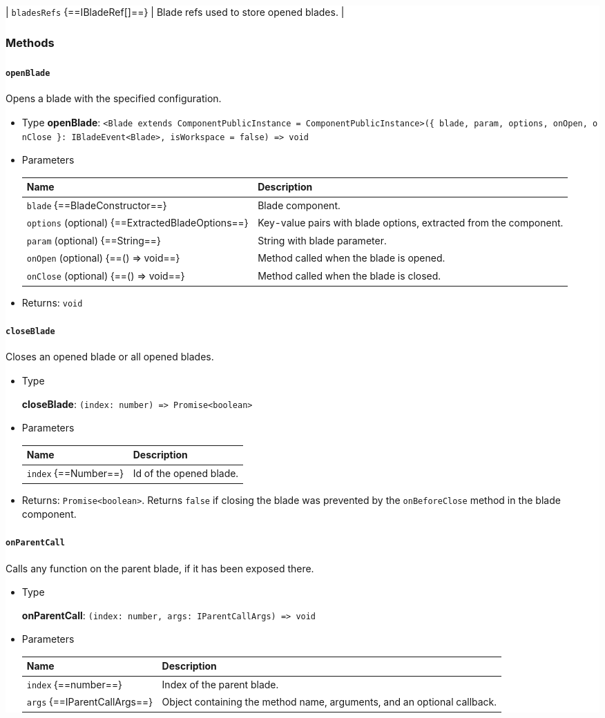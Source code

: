 | `bladesRefs` {==IBladeRef[]==} | Blade refs used to store opened blades. |

### Methods

#### `openBlade`

Opens a blade with the specified configuration.

* Type
    **openBlade**: ```<Blade extends ComponentPublicInstance = ComponentPublicInstance>({ blade, param, options, onOpen, onClose }: IBladeEvent<Blade>, isWorkspace = false) => void```

* Parameters

    | Name                                                                                                      | Description                                                        |
    | ------------------------------------------------------------------------------------------------------------- | ------------------------------------------------------------------ |
    | `blade` {==BladeConstructor<T>==}                                                                             | Blade component.                                                   |
    | `options` (optional)  {==ExtractedBladeOptions==}                                                             | Key-value pairs with blade options, extracted from the component.  |
    | `param` (optional)    {==String==}                                                                            | String with blade parameter.                                       |
    | `onOpen` (optional)   {==() => void==}                                                                        | Method called when the blade is opened.                            |
    | `onClose` (optional)  {==() => void==}                                                                        | Method called when the blade is closed.                            |

* Returns: `void`

#### `closeBlade`

Closes an opened blade or all opened blades.

* Type

    **closeBlade**: ```(index: number) => Promise<boolean>```

* Parameters

    | Name               | Description                                                  |
    | ---------------------- | ------------------------------------------------------------ |
    | `index` {==Number==}   | Id of the opened blade.                                      |


* Returns: `Promise<boolean>`. Returns `false` if closing the blade was prevented by the `onBeforeClose` method in the blade component.

#### `onParentCall`

Calls any function on the parent blade, if it has been exposed there.

* Type

    **onParentCall**: ```(index: number, args: IParentCallArgs) => void```

* Parameters

    | Name                       | Description                                                            |
    |---------------------------------|------------------------------------------------------------------------|
    | `index` {==number==}            | Index of the parent blade.                                             |
    | `args`  {==IParentCallArgs==}   | Object containing the method name, arguments, and an optional callback.|

